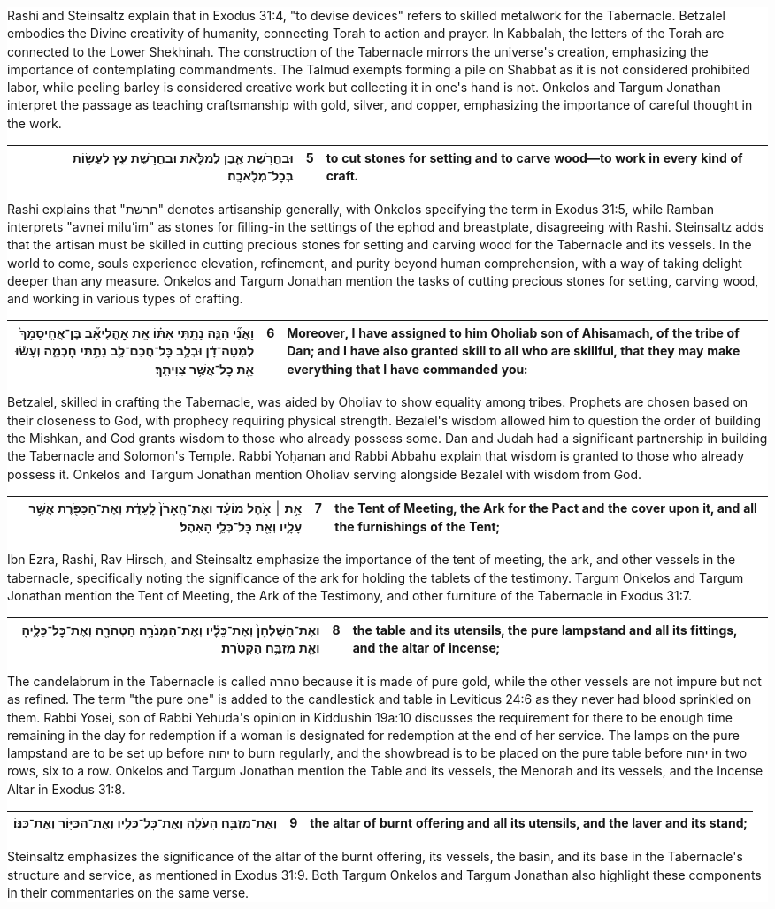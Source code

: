 Rashi and Steinsaltz explain that in Exodus 31:4, "to devise devices" refers to skilled metalwork for the Tabernacle. Betzalel embodies the Divine creativity of humanity, connecting Torah to action and prayer. In Kabbalah, the letters of the Torah are connected to the Lower Shekhinah. The construction of the Tabernacle mirrors the universe's creation, emphasizing the importance of contemplating commandments. The Talmud exempts forming a pile on Shabbat as it is not considered prohibited labor, while peeling barley is considered creative work but collecting it in one's hand is not. Onkelos and Targum Jonathan interpret the passage as teaching craftsmanship with gold, silver, and copper, emphasizing the importance of careful thought in the work. 

|וּבַחֲרֹ֥שֶׁת אֶ֛בֶן לְמַלֹּ֖את וּבַחֲרֹ֣שֶׁת עֵ֑ץ לַעֲשׂ֖וֹת בְּכׇל־מְלָאכָֽה׃|5|to cut stones for setting and to carve wood—to work in every kind of craft.|
|--:|:-:|:--|

Rashi explains that "חרשת" denotes artisanship generally, with Onkelos specifying the term in Exodus 31:5, while Ramban interprets "avnei milu’im" as stones for filling-in the settings of the ephod and breastplate, disagreeing with Rashi. Steinsaltz adds that the artisan must be skilled in cutting precious stones for setting and carving wood for the Tabernacle and its vessels. In the world to come, souls experience elevation, refinement, and purity beyond human comprehension, with a way of taking delight deeper than any measure. Onkelos and Targum Jonathan mention the tasks of cutting precious stones for setting, carving wood, and working in various types of crafting. 

|וַאֲנִ֞י הִנֵּ֧ה נָתַ֣תִּי אִתּ֗וֹ אֵ֣ת אׇהֳלִיאָ֞ב בֶּן־אֲחִֽיסָמָךְ֙ לְמַטֵּה־דָ֔ן וּבְלֵ֥ב כׇּל־חֲכַם־לֵ֖ב נָתַ֣תִּי חׇכְמָ֑ה וְעָשׂ֕וּ אֵ֖ת כׇּל־אֲשֶׁ֥ר צִוִּיתִֽךָ׃|6|Moreover, I have assigned to him Oholiab son of Ahisamach, of the tribe of Dan; and I have also granted skill to all who are skillful, that they may make everything that I have commanded you:|
|--:|:-:|:--|

Betzalel, skilled in crafting the Tabernacle, was aided by Oholiav to show equality among tribes. Prophets are chosen based on their closeness to God, with prophecy requiring physical strength. Bezalel's wisdom allowed him to question the order of building the Mishkan, and God grants wisdom to those who already possess some. Dan and Judah had a significant partnership in building the Tabernacle and Solomon's Temple. Rabbi Yoḥanan and Rabbi Abbahu explain that wisdom is granted to those who already possess it. Onkelos and Targum Jonathan mention Oholiav serving alongside Bezalel with wisdom from God. 

|אֵ֣ת ׀ אֹ֣הֶל מוֹעֵ֗ד וְאֶת־הָֽאָרֹן֙ לָֽעֵדֻ֔ת וְאֶת־הַכַּפֹּ֖רֶת אֲשֶׁ֣ר עָלָ֑יו וְאֵ֖ת כׇּל־כְּלֵ֥י הָאֹֽהֶל׃|7|the Tent of Meeting, the Ark for the Pact and the cover upon it, and all the furnishings of the Tent;|
|--:|:-:|:--|

Ibn Ezra, Rashi, Rav Hirsch, and Steinsaltz emphasize the importance of the tent of meeting, the ark, and other vessels in the tabernacle, specifically noting the significance of the ark for holding the tablets of the testimony. Targum Onkelos and Targum Jonathan mention the Tent of Meeting, the Ark of the Testimony, and other furniture of the Tabernacle in Exodus 31:7. 

|וְאֶת־הַשֻּׁלְחָן֙ וְאֶת־כֵּלָ֔יו וְאֶת־הַמְּנֹרָ֥ה הַטְּהֹרָ֖ה וְאֶת־כׇּל־כֵּלֶ֑יהָ וְאֵ֖ת מִזְבַּ֥ח הַקְּטֹֽרֶת׃|8|the table and its utensils, the pure lampstand  and all its fittings, and the altar of incense;|
|--:|:-:|:--|

The candelabrum in the Tabernacle is called טהרה because it is made of pure gold, while the other vessels are not impure but not as refined. The term "the pure one" is added to the candlestick and table in Leviticus 24:6 as they never had blood sprinkled on them. Rabbi Yosei, son of Rabbi Yehuda's opinion in Kiddushin 19a:10 discusses the requirement for there to be enough time remaining in the day for redemption if a woman is designated for redemption at the end of her service. The lamps on the pure lampstand are to be set up before יהוה to burn regularly, and the showbread is to be placed on the pure table before יהוה in two rows, six to a row. Onkelos and Targum Jonathan mention the Table and its vessels, the Menorah and its vessels, and the Incense Altar in Exodus 31:8. 

|וְאֶת־מִזְבַּ֥ח הָעֹלָ֖ה וְאֶת־כׇּל־כֵּלָ֑יו וְאֶת־הַכִּיּ֖וֹר וְאֶת־כַּנּֽוֹ׃|9|the altar of burnt offering and all its utensils, and the laver and its stand;|
|--:|:-:|:--|

Steinsaltz emphasizes the significance of the altar of the burnt offering, its vessels, the basin, and its base in the Tabernacle's structure and service, as mentioned in Exodus 31:9. Both Targum Onkelos and Targum Jonathan also highlight these components in their commentaries on the same verse. 
